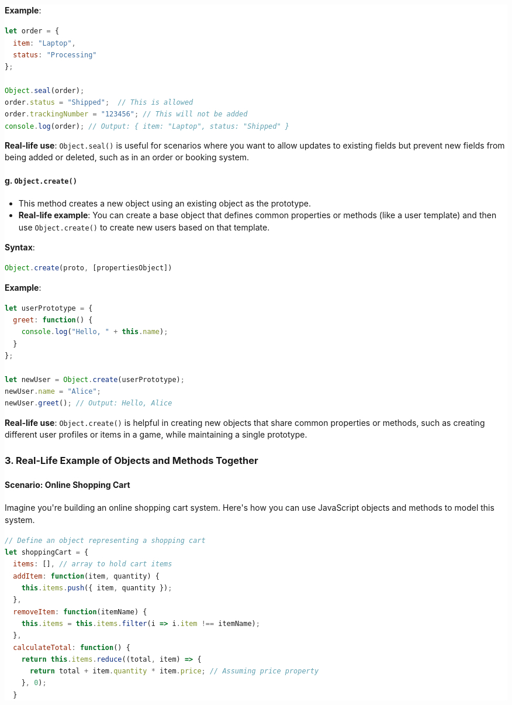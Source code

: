    **Example**:
   ```javascript
   let order = {
     item: "Laptop",
     status: "Processing"
   };

   Object.seal(order);
   order.status = "Shipped";  // This is allowed
   order.trackingNumber = "123456"; // This will not be added
   console.log(order); // Output: { item: "Laptop", status: "Shipped" }
   ```

   **Real-life use**: `Object.seal()` is useful for scenarios where you want to allow updates to existing fields but prevent new fields from being added or deleted, such as in an order or booking system.

#### g. **`Object.create()`**
   - This method creates a new object using an existing object as the prototype.
   - **Real-life example**: You can create a base object that defines common properties or methods (like a user template) and then use `Object.create()` to create new users based on that template.

   **Syntax**:
   ```javascript
   Object.create(proto, [propertiesObject])
   ```

   **Example**:
   ```javascript
   let userPrototype = {
     greet: function() {
       console.log("Hello, " + this.name);
     }
   };

   let newUser = Object.create(userPrototype);
   newUser.name = "Alice";
   newUser.greet(); // Output: Hello, Alice
   ```

   **Real-life use**: `Object.create()` is helpful in creating new objects that share common properties or methods, such as creating different user profiles or items in a game, while maintaining a single prototype.

### 3. **Real-Life Example of Objects and Methods Together**

#### Scenario: Online Shopping Cart

Imagine you're building an online shopping cart system. Here's how you can use JavaScript objects and methods to model this system.

```javascript
// Define an object representing a shopping cart
let shoppingCart = {
  items: [], // array to hold cart items
  addItem: function(item, quantity) {
    this.items.push({ item, quantity });
  },
  removeItem: function(itemName) {
    this.items = this.items.filter(i => i.item !== itemName);
  },
  calculateTotal: function() {
    return this.items.reduce((total, item) => {
      return total + item.quantity * item.price; // Assuming price property
    }, 0);
  }
```